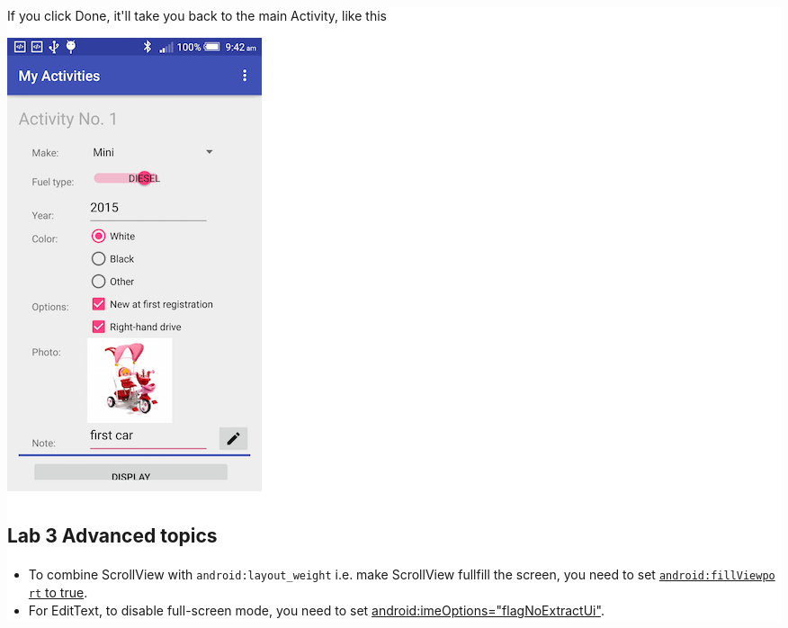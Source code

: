 If you click Done, it'll take you back to the main Activity, like this

![done](.md_images/done.png)

## Lab 3 Advanced topics

* To combine ScrollView with `android:layout_weight` i.e. make ScrollView fullfill the screen, you need to set [`android:fillViewport` to true](https://developer.android.com/reference/android/widget/ScrollView.html#attr_android:fillViewport).
* For EditText, to disable full-screen mode, you need to set [android:imeOptions="flagNoExtractUi"](https://developer.android.com/guide/topics/ui/controls/text.html#Flags).




